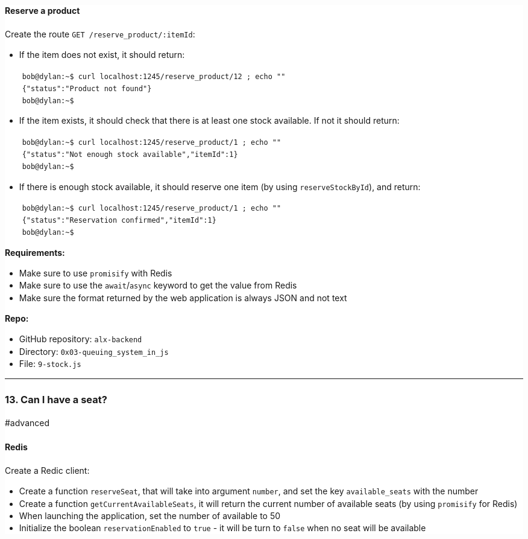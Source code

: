 #### Reserve a product

Create the route `GET /reserve_product/:itemId`:

*   If the item does not exist, it should return:
```
    bob@dylan:~$ curl localhost:1245/reserve_product/12 ; echo ""
    {"status":"Product not found"}
    bob@dylan:~$ 
```    

*   If the item exists, it should check that there is at least one stock available. If not it should return:
```
    bob@dylan:~$ curl localhost:1245/reserve_product/1 ; echo ""
    {"status":"Not enough stock available","itemId":1}
    bob@dylan:~$ 
```    

*   If there is enough stock available, it should reserve one item (by using `reserveStockById`), and return:
```
    bob@dylan:~$ curl localhost:1245/reserve_product/1 ; echo ""
    {"status":"Reservation confirmed","itemId":1}
    bob@dylan:~$ 
```    

**Requirements:**

*   Make sure to use `promisify` with Redis
*   Make sure to use the `await`/`async` keyword to get the value from Redis
*   Make sure the format returned by the web application is always JSON and not text

**Repo:**

*   GitHub repository: `alx-backend`
*   Directory: `0x03-queuing_system_in_js`
*   File: `9-stock.js`

-----

### 13\. Can I have a seat?

#advanced

#### Redis

Create a Redic client:

*   Create a function `reserveSeat`, that will take into argument `number`, and set the key `available_seats` with the number
*   Create a function `getCurrentAvailableSeats`, it will return the current number of available seats (by using `promisify` for Redis)
*   When launching the application, set the number of available to 50
*   Initialize the boolean `reservationEnabled` to `true` - it will be turn to `false` when no seat will be available

